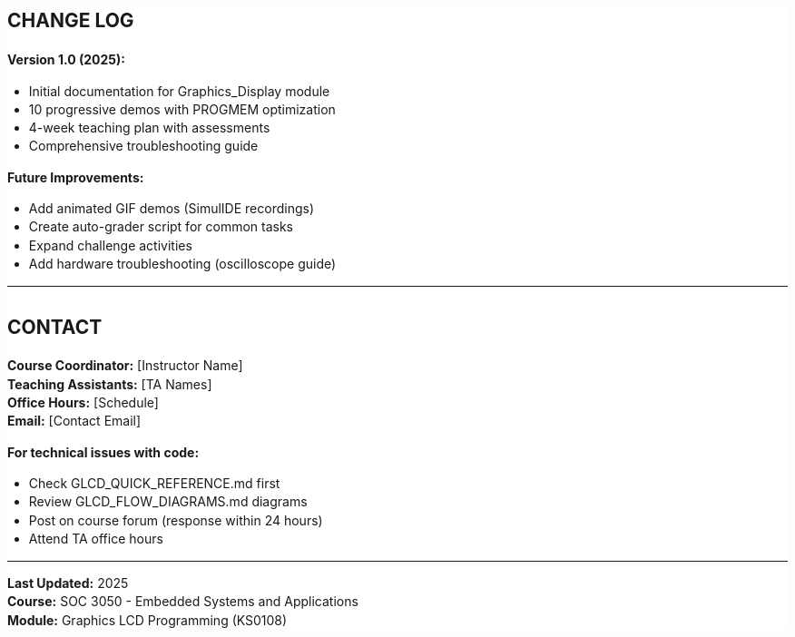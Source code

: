
## CHANGE LOG

**Version 1.0 (2025):**
- Initial documentation for Graphics_Display module
- 10 progressive demos with PROGMEM optimization
- 4-week teaching plan with assessments
- Comprehensive troubleshooting guide

**Future Improvements:**
- Add animated GIF demos (SimulIDE recordings)
- Create auto-grader script for common tasks
- Expand challenge activities
- Add hardware troubleshooting (oscilloscope guide)

---

## CONTACT

**Course Coordinator:** [Instructor Name]  
**Teaching Assistants:** [TA Names]  
**Office Hours:** [Schedule]  
**Email:** [Contact Email]  

**For technical issues with code:**  
- Check GLCD_QUICK_REFERENCE.md first
- Review GLCD_FLOW_DIAGRAMS.md diagrams
- Post on course forum (response within 24 hours)
- Attend TA office hours

---

**Last Updated:** 2025  
**Course:** SOC 3050 - Embedded Systems and Applications  
**Module:** Graphics LCD Programming (KS0108)
